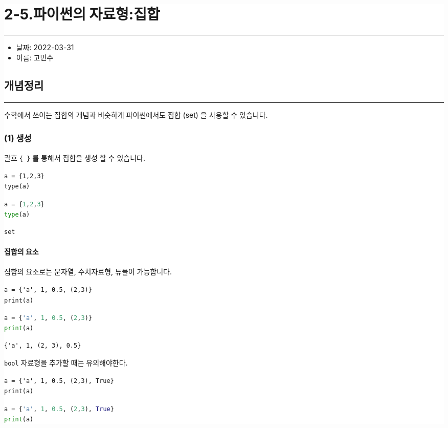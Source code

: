 # 2-5.파이썬의 자료형:집합 
---
* 날짜: 2022-03-31
* 이름: 고민수

## 개념정리
---


수학에서 쓰이는 집합의 개념과 비슷하게 파이썬에서도 집합 (set) 을 사용할 수 있습니다. 

### **(1) 생성**

괄호 `{ }` 를 통해서 집합을 생성 할 수 있습니다. 

```
a = {1,2,3}
type(a)
```


```python
a = {1,2,3}
type(a)
```




    set



#### **집합의 요소**

집합의 요소로는 문자열, 수치자료형, 튜플이 가능합니다. 

```
a = {'a', 1, 0.5, (2,3)}
print(a)
```


```python
a = {'a', 1, 0.5, (2,3)}
print(a)
```

    {'a', 1, (2, 3), 0.5}
    


`bool` 자료형을 추가할 때는 유의해야한다.

```
a = {'a', 1, 0.5, (2,3), True}
print(a)
```


```python
a = {'a', 1, 0.5, (2,3), True}
print(a)
```
